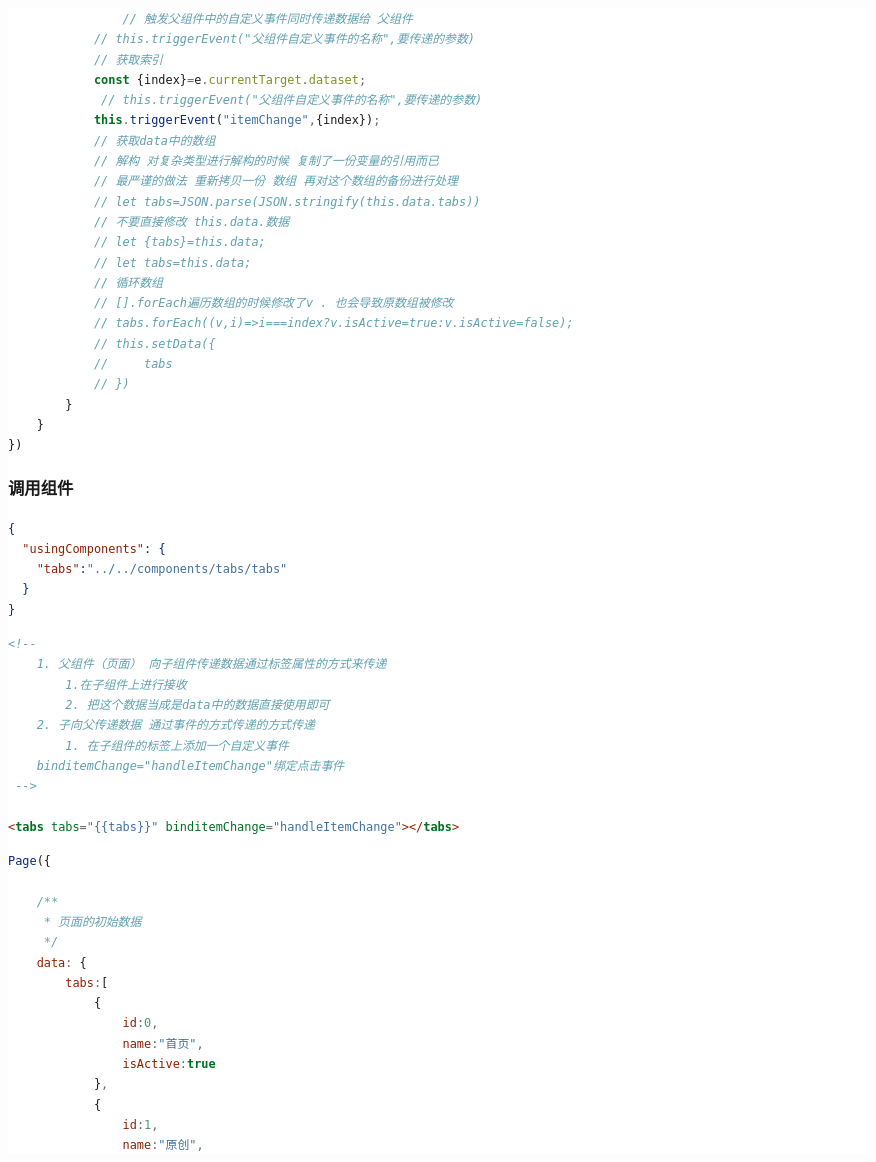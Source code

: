 ```js
                // 触发父组件中的自定义事件同时传递数据给 父组件
            // this.triggerEvent("父组件自定义事件的名称",要传递的参数)
            // 获取索引
            const {index}=e.currentTarget.dataset;
             // this.triggerEvent("父组件自定义事件的名称",要传递的参数)
            this.triggerEvent("itemChange",{index});
            // 获取data中的数组
            // 解构 对复杂类型进行解构的时候 复制了一份变量的引用而已
            // 最严谨的做法 重新拷贝一份 数组 再对这个数组的备份进行处理
            // let tabs=JSON.parse(JSON.stringify(this.data.tabs))
            // 不要直接修改 this.data.数据
            // let {tabs}=this.data;
            // let tabs=this.data;
            // 循环数组
            // [].forEach遍历数组的时候修改了v . 也会导致原数组被修改
            // tabs.forEach((v,i)=>i===index?v.isActive=true:v.isActive=false);
            // this.setData({
            //     tabs
            // })
        }
    }
})
```

### 调用组件

```json
{
  "usingComponents": {
    "tabs":"../../components/tabs/tabs"
  }
}
```



```html
<!-- 
    1. 父组件（页面） 向子组件传递数据通过标签属性的方式来传递
        1.在子组件上进行接收
        2. 把这个数据当成是data中的数据直接使用即可
    2. 子向父传递数据 通过事件的方式传递的方式传递
        1. 在子组件的标签上添加一个自定义事件
    binditemChange="handleItemChange"绑定点击事件
 -->

<tabs tabs="{{tabs}}" binditemChange="handleItemChange"></tabs>
```



```js
Page({

    /**
     * 页面的初始数据
     */
    data: {
        tabs:[
            {
                id:0,
                name:"首页",
                isActive:true
            },
            {
                id:1,
                name:"原创",
```